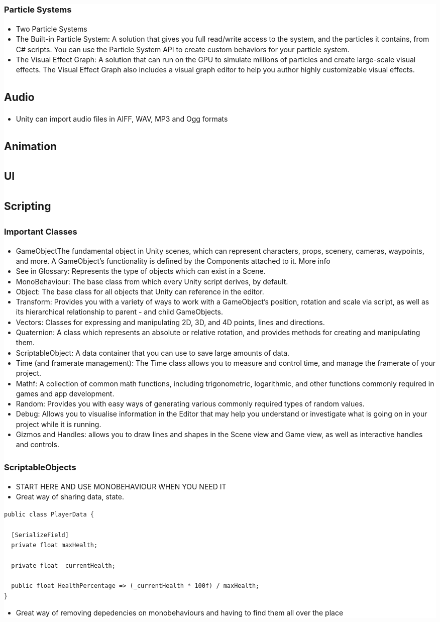 ### Particle Systems

- Two Particle Systems
- The Built-in Particle System: A solution that gives you full read/write access to the system, and the particles it contains, from C# scripts. You can use the Particle System API to create custom behaviors for your particle system.
- The Visual Effect Graph: A solution that can run on the GPU to simulate millions of particles and create large-scale visual effects. The Visual Effect Graph also includes a visual graph editor to help you author highly customizable visual effects.

## Audio

- Unity can import audio files in AIFF, WAV, MP3 and Ogg formats

## Animation

## UI

## Scripting

### Important Classes

- GameObjectThe fundamental object in Unity scenes, which can represent characters, props, scenery, cameras, waypoints, and more. A GameObject’s functionality is defined by the Components attached to it. More info
- See in Glossary: Represents the type of objects which can exist in a Scene.
- MonoBehaviour: The base class from which every Unity script derives, by default.
- Object: The base class for all objects that Unity can reference in the editor.
- Transform: Provides you with a variety of ways to work with a GameObject’s position, rotation and scale via script, as well as its hierarchical relationship to parent - and child GameObjects.
- Vectors: Classes for expressing and manipulating 2D, 3D, and 4D points, lines and directions.
- Quaternion: A class which represents an absolute or relative rotation, and provides methods for creating and manipulating them.
- ScriptableObject: A data container that you can use to save large amounts of data.
- Time (and framerate management): The Time class allows you to measure and control time, and manage the framerate of your project.
- Mathf: A collection of common math functions, including trigonometric, logarithmic, and other functions commonly required in games and app development.
- Random: Provides you with easy ways of generating various commonly required types of random values.
- Debug: Allows you to visualise information in the Editor that may help you understand or investigate what is going on in your project while it is running.
- Gizmos and Handles: allows you to draw lines and shapes in the Scene view and Game view, as well as interactive handles and controls.



### ScriptableObjects
- START HERE AND USE MONOBEHAVIOUR WHEN YOU NEED IT
- Great way of sharing data, state.
```
public class PlayerData {

  [SerializeField]
  private float maxHealth;

  private float _currentHealth;

  public float HealthPercentage => (_currentHealth * 100f) / maxHealth;
}
```
- Great way of removing depedencies on monobehaviours and having to find them all over the place
```
```